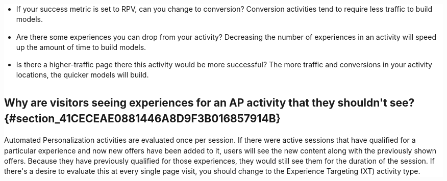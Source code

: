 * If your success metric is set to RPV, can you change to conversion? Conversion activities tend to require less traffic to build models. 

* Are there some experiences you can drop from your activity? Decreasing the number of experiences in an activity will speed up the amount of time to build models. 

* Is there a higher-traffic page there this activity would be more successful? The more traffic and conversions in your activity locations, the quicker models will build. 



## Why are visitors seeing experiences for an AP activity that they shouldn't see? {#section_41CECEAE0881446A8D9F3B016857914B}

Automated Personalization activities are evaluated once per session. If there were active sessions that have qualified for a particular experience and now new offers have been added to it, users will see the new content along with the previously shown offers. Because they have previously qualified for those experiences, they would still see them for the duration of the session. If there's a desire to evaluate this at every single page visit, you should change to the Experience Targeting (XT) activity type. 
